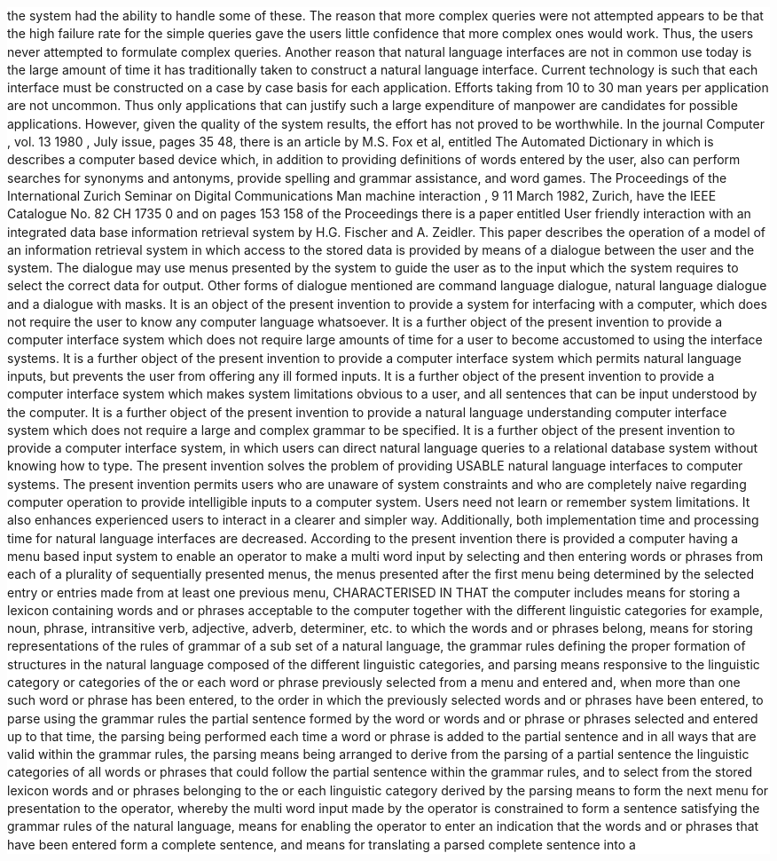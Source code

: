 the system had the ability to handle some of these. The reason that more complex queries were not attempted appears to be that the high failure rate for the simple queries gave the users little confidence that more complex ones would work. Thus, the users never attempted to formulate complex queries. Another reason that natural language interfaces are not in common use today is the large amount of time it has traditionally taken to construct a natural language interface. Current technology is such that each interface must be constructed on a case by case basis for each application. Efforts taking from 10 to 30 man years per application are not uncommon. Thus only applications that can justify such a large expenditure of manpower are candidates for possible applications. However, given the quality of the system results, the effort has not proved to be worthwhile. In the journal Computer , vol. 13 1980 , July issue, pages 35 48, there is an article by M.S. Fox et al, entitled The Automated Dictionary in which is describes a computer based device which, in addition to providing definitions of words entered by the user, also can perform searches for synonyms and antonyms, provide spelling and grammar assistance, and word games. The Proceedings of the International Zurich Seminar on Digital Communications Man machine interaction , 9 11 March 1982, Zurich, have the IEEE Catalogue No. 82 CH 1735 0 and on pages 153 158 of the Proceedings there is a paper entitled User friendly interaction with an integrated data base information retrieval system by H.G. Fischer and A. Zeidler. This paper describes the operation of a model of an information retrieval system in which access to the stored data is provided by means of a dialogue between the user and the system. The dialogue may use menus presented by the system to guide the user as to the input which the system requires to select the correct data for output. Other forms of dialogue mentioned are command language dialogue, natural language dialogue and a dialogue with masks. It is an object of the present invention to provide a system for interfacing with a computer, which does not require the user to know any computer language whatsoever. It is a further object of the present invention to provide a computer interface system which does not require large amounts of time for a user to become accustomed to using the interface systems. It is a further object of the present invention to provide a computer interface system which permits natural language inputs, but prevents the user from offering any ill formed inputs. It is a further object of the present invention to provide a computer interface system which makes system limitations obvious to a user, and all sentences that can be input understood by the computer. It is a further object of the present invention to provide a natural language understanding computer interface system which does not require a large and complex grammar to be specified. It is a further object of the present invention to provide a computer interface system, in which users can direct natural language queries to a relational database system without knowing how to type. The present invention solves the problem of providing USABLE natural language interfaces to computer systems. The present invention permits users who are unaware of system constraints and who are completely naive regarding computer operation to provide intelligible inputs to a computer system. Users need not learn or remember system limitations. It also enhances experienced users to interact in a clearer and simpler way. Additionally, both implementation time and processing time for natural language interfaces are decreased. According to the present invention there is provided a computer having a menu based input system to enable an operator to make a multi word input by selecting and then entering words or phrases from each of a plurality of sequentially presented menus, the menus presented after the first menu being determined by the selected entry or entries made from at least one previous menu, CHARACTERISED IN THAT the computer includes means for storing a lexicon containing words and or phrases acceptable to the computer together with the different linguistic categories for example, noun, phrase, intransitive verb, adjective, adverb, determiner, etc. to which the words and or phrases belong, means for storing representations of the rules of grammar of a sub set of a natural language, the grammar rules defining the proper formation of structures in the natural language composed of the different linguistic categories, and parsing means responsive to the linguistic category or categories of the or each word or phrase previously selected from a menu and entered and, when more than one such word or phrase has been entered, to the order in which the previously selected words and or phrases have been entered, to parse using the grammar rules the partial sentence formed by the word or words and or phrase or phrases selected and entered up to that time, the parsing being performed each time a word or phrase is added to the partial sentence and in all ways that are valid within the grammar rules, the parsing means being arranged to derive from the parsing of a partial sentence the linguistic categories of all words or phrases that could follow the partial sentence within the grammar rules, and to select from the stored lexicon words and or phrases belonging to the or each linguistic category derived by the parsing means to form the next menu for presentation to the operator, whereby the multi word input made by the operator is constrained to form a sentence satisfying the grammar rules of the natural language, means for enabling the operator to enter an indication that the words and or phrases that have been entered form a complete sentence, and means for translating a parsed complete sentence into a